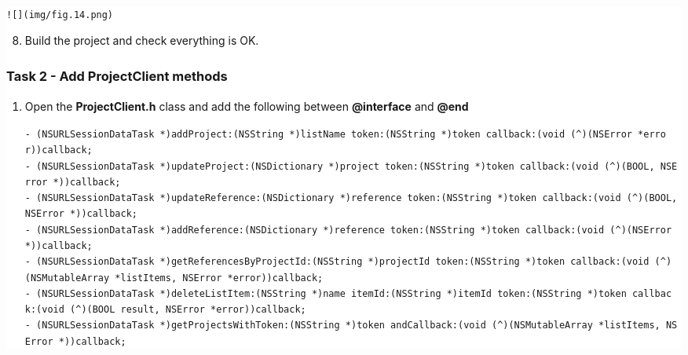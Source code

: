     ![](img/fig.14.png)

08. Build the project and check everything is OK.

### Task 2 - Add ProjectClient methods

01. Open the **ProjectClient.h** class and add the following between **@interface** and **@end**

    ```objc
    - (NSURLSessionDataTask *)addProject:(NSString *)listName token:(NSString *)token callback:(void (^)(NSError *error))callback;
    - (NSURLSessionDataTask *)updateProject:(NSDictionary *)project token:(NSString *)token callback:(void (^)(BOOL, NSError *))callback;
    - (NSURLSessionDataTask *)updateReference:(NSDictionary *)reference token:(NSString *)token callback:(void (^)(BOOL, NSError *))callback;
    - (NSURLSessionDataTask *)addReference:(NSDictionary *)reference token:(NSString *)token callback:(void (^)(NSError *))callback;
    - (NSURLSessionDataTask *)getReferencesByProjectId:(NSString *)projectId token:(NSString *)token callback:(void (^)(NSMutableArray *listItems, NSError *error))callback;
    - (NSURLSessionDataTask *)deleteListItem:(NSString *)name itemId:(NSString *)itemId token:(NSString *)token callback:(void (^)(BOOL result, NSError *error))callback;
    - (NSURLSessionDataTask *)getProjectsWithToken:(NSString *)token andCallback:(void (^)(NSMutableArray *listItems, NSError *))callback;
    ```
